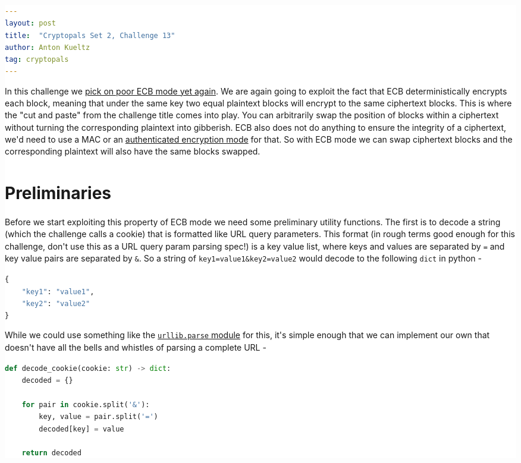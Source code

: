 ```yaml
---
layout: post
title:  "Cryptopals Set 2, Challenge 13"
author: Anton Kueltz
tag: cryptopals
---
```


In this challenge we [pick on poor ECB mode yet again](https://cryptopals.com/sets/2/challenges/13).
We are again going to exploit the fact that ECB deterministically encrypts each block, meaning that
under the same key two equal plaintext blocks will encrypt to the same ciphertext blocks. This
is where the "cut and paste" from the challenge title comes into play. You can arbitrarily swap the
position of blocks within a ciphertext without turning the corresponding plaintext into gibberish.
ECB also does not do anything to ensure the integrity of a ciphertext, we'd need to use a MAC or an
[authenticated encryption mode](https://en.wikipedia.org/wiki/Authenticated_encryption) for that.
So with ECB mode we can swap ciphertext blocks and the corresponding plaintext will also have the
same blocks swapped.

# Preliminaries

Before we start exploiting this property of ECB mode we need some preliminary utility functions. The
first is to decode a string (which the challenge calls a cookie) that is formatted like URL query parameters.
This format (in rough terms good enough for this challenge, don't use this as a URL query param parsing
spec!) is a key value list, where keys and values are separated by `=` and key value pairs are separated
by `&`. So a string of `key1=value1&key2=value2` would decode to the following `dict` in python -

```python
{
    "key1": "value1",
    "key2": "value2"
}
```

While we could use something like the  [`urllib.parse` module](https://docs.python.org/3/library/urllib.parse.html)
for this, it's simple enough that we can implement our own that doesn't have all the bells and whistles of parsing
a complete URL -

```python
def decode_cookie(cookie: str) -> dict:
    decoded = {}

    for pair in cookie.split('&'):
        key, value = pair.split('=')
        decoded[key] = value
    
    return decoded
```

